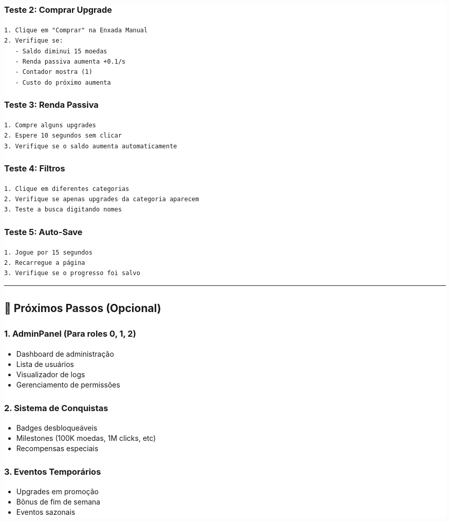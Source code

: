 ### Teste 2: Comprar Upgrade
```
1. Clique em "Comprar" na Enxada Manual
2. Verifique se:
   - Saldo diminui 15 moedas
   - Renda passiva aumenta +0.1/s
   - Contador mostra (1)
   - Custo do próximo aumenta
```

### Teste 3: Renda Passiva
```
1. Compre alguns upgrades
2. Espere 10 segundos sem clicar
3. Verifique se o saldo aumenta automaticamente
```

### Teste 4: Filtros
```
1. Clique em diferentes categorias
2. Verifique se apenas upgrades da categoria aparecem
3. Teste a busca digitando nomes
```

### Teste 5: Auto-Save
```
1. Jogue por 15 segundos
2. Recarregue a página
3. Verifique se o progresso foi salvo
```

---

## 🎯 Próximos Passos (Opcional)

### 1. AdminPanel (Para roles 0, 1, 2)
- Dashboard de administração
- Lista de usuários
- Visualizador de logs
- Gerenciamento de permissões

### 2. Sistema de Conquistas
- Badges desbloqueáveis
- Milestones (100K moedas, 1M clicks, etc)
- Recompensas especiais

### 3. Eventos Temporários
- Upgrades em promoção
- Bônus de fim de semana
- Eventos sazonais
